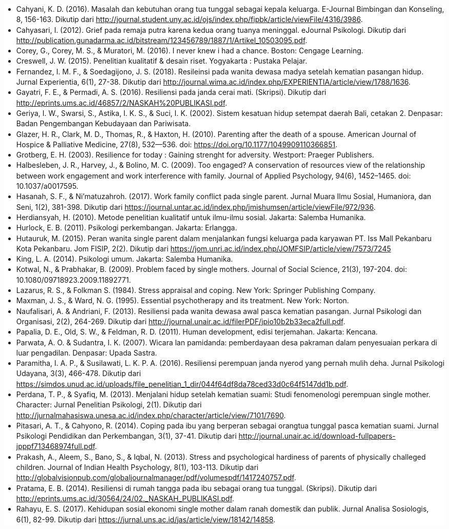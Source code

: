 - Cahyani, K. D. (2016). Masalah dan kebutuhan orang tua tunggal sebagai kepala keluarga. E-Journal Bimbingan dan Konseling, 8, 156-163. Dikutip dari http://journal.student.uny.ac.id/ojs/index.php/fipbk/article/viewFile/4316/3986.
- Cahyasari, I. (2012). Grief pada remaja putra karena kedua orang tuanya meninggal. eJournal Psikologi. Dikutip dari http://publication.gunadarma.ac.id/bitstream/123456789/1887/1/Artikel_10503095.pdf.
- Corey, G., Corey, M. S., & Muratori, M. (2016). I never knew i had a chance. Boston: Cengage Learning.
- Creswell, J. W. (2015). Penelitian kualitatif & desain riset. Yogyakarta : Pustaka Pelajar.
- Fernandez, I. M. F., & Soedagijono, J. S. (2018). Resileinsi pada wanita dewasa madya setelah kematian pasangan hidup. Jurnal Experientia, 6(1), 27-38. Dikutip dari http://journal.wima.ac.id/index.php/EXPERIENTIA/article/view/1788/1636.
- Gayatri, F. E., & Permadi, A. S. (2016). Resiliensi pada janda cerai mati. (Skripsi). Dikutip dari http://eprints.ums.ac.id/46857/2/NASKAH%20PUBLIKASI.pdf.
- Geriya, I. W., Swarsi, S., Astika, I. K. S., & Suci, I. K. (2002). Sistem kesatuan hidup setempat daerah Bali, cetakan 2. Denpasar: Badan Pengembangan Kebudayaan dan Pariwisata.
- Glazer, H. R., Clark, M. D., Thomas, R., & Haxton, H. (2010). Parenting after the death of a spouse. American Journal of Hospice & Palliative Medicine, 27(8), 532—536. doi: https://doi.org/10.1177/1049909110366851.
- Grotberg, E. H. (2003). Resilience for today : Gaining strenght for adversity. Westport: Praeger Publishers.
- Halbesleben, J. R., Harvey, J., & Bolino, M. C. (2009). Too engaged? A conservation of resources view of the relationship between work engagement and work interference with family. Journal of Applied Psychology, 94(6), 1452–1465. doi: 10.1037/a0017595.
- Hasanah, S. F., & Ni’matuzahroh. (2017). Work family conflict pada single parent. Jurnal Muara Ilmu Sosial, Humaniora, dan Seni, 1(2), 381-398. Dikutip dari https://journal.untar.ac.id/index.php/jmishumsen/article/viewFile/972/936.
- Herdiansyah, H. (2010). Metode penelitian kualitatif untuk ilmu-ilmu sosial. Jakarta: Salemba Humanika.
- Hurlock, E. B. (2011). Psikologi perkembangan. Jakarta: Erlangga.
- Hutauruk, M. (2015). Peran wanita single parent dalam menjalankan fungsi keluarga pada karyawan PT. Iss Mall Pekanbaru Kota Pekanbaru. Jom FISIP, 2(2). Dikutip dari https://jom.unri.ac.id/index.php/JOMFSIP/article/view/7573/7245
- King, L. A. (2014). Psikologi umum. Jakarta: Salemba Humanika.
- Kotwal, N., & Prabhakar, B. (2009). Problem faced by single mothers. Journal of Social Science, 21(3), 197-204. doi: 10.1080/09718923.2009.11892771.
- Lazarus, R. S., & Folkman S. (1984). Stress appraisal and coping. New York: Springer Publishing Company.
- Maxman, J. S., & Ward, N. G. (1995). Essential psychotherapy and its treatment. New York: Norton.
- Naufalisari, A. & Andriani, F. (2013). Resiliensi pada wanita dewasa awal pasca kematian pasangan. Jurnal Psikologi dan Organisasi, 2(2), 264-269. Dikutip dari http://journal.unair.ac.id/filerPDF/jpio10b2b33eca2full.pdf.
- Papalia, D. E., Old, S. W., & Feldman, R. D. (2011). Human development, edisi terjemahan. Jakarta: Kencana.
- Parwata, A. O. & Sudantra, I. K. (2007). Wicara lan pamidanda: pemberdayaan desa pakraman dalam penyesuaian perkara di luar pengadilan. Denpasar: Upada Sastra.
- Paramitha, I. A. P., & Susilawati, L. K. P. A. (2016). Resiliensi perempuan janda nyerod yang pernah mulih deha. Jurnal Psikologi Udayana, 3(3), 466-478. Dikutip dari https://simdos.unud.ac.id/uploads/file_penelitian_1_dir/044f64df8da78ced33d0c64f5147dd1b.pdf.
- Perdana, T. P., & Syafiq, M. (2013). Menjalani hidup setelah kematian suami: Studi fenomenologi perempuan single mother. Character: Jurnal Penelitian Psikologi, 2(1). Dikutip dari http://jurnalmahasiswa.unesa.ac.id/index.php/character/article/view/7101/7690.
- Pitasari, A. T., & Cahyono, R. (2014). Coping pada ibu yang berperan sebagai orangtua tunggal pasca kematian suami. Jurnal Psikologi Pendidikan dan Perkembangan, 3(1), 37-41. Dikutip dari http://journal.unair.ac.id/download-fullpapers-jpppf713468974full.pdf.
- Prakash, A., Aleem, S., Bano, S., & Iqbal, N. (2013). Stress and psychological hardiness of parents of physically challeged children. Journal of Indian Health Psychology, 8(1), 103-113. Dikutip dari http://globalvisionpub.com/globaljournalmanager/pdf/volumespdf/1417240757.pdf.
- Pratama, E. B. (2014). Resiliensi di rumah tangga pada ibu sebagai orang tua tunggal. (Skripsi). Dikutip dari http://eprints.ums.ac.id/30564/24/02._NASKAH_PUBLIKASI.pdf.
- Rahayu, E. S. (2017). Kehidupan sosial ekonomi single mother dalam ranah domestik dan publik. Jurnal Analisa Sosiologis, 6(1), 82-99. Dikutip dari https://jurnal.uns.ac.id/jas/article/view/18142/14858.